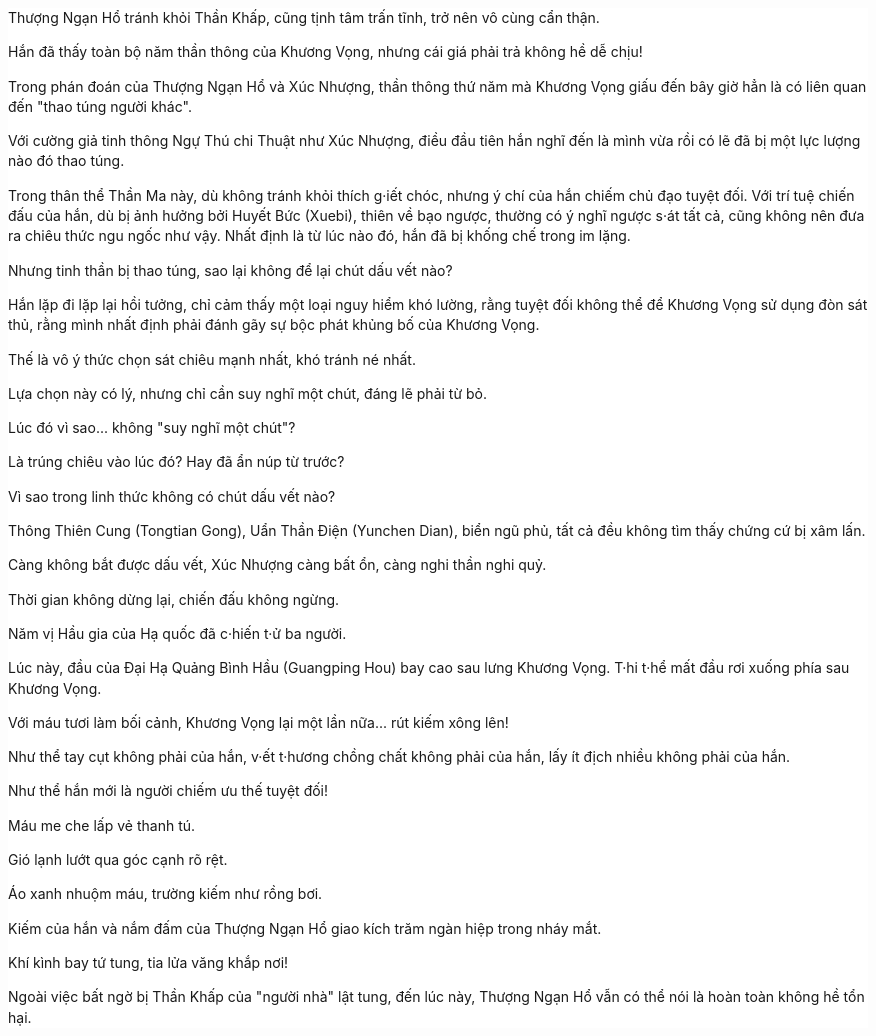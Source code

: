 Thượng Ngạn Hổ tránh khỏi Thần Khấp, cũng tịnh tâm trấn tĩnh, trở nên vô cùng cẩn thận.

Hắn đã thấy toàn bộ năm thần thông của Khương Vọng, nhưng cái giá phải trả không hề dễ chịu!

Trong phán đoán của Thượng Ngạn Hổ và Xúc Nhượng, thần thông thứ năm mà Khương Vọng giấu đến bây giờ hẳn là có liên quan đến "thao túng người khác".

Với cường giả tinh thông Ngự Thú chi Thuật như Xúc Nhượng, điều đầu tiên hắn nghĩ đến là mình vừa rồi có lẽ đã bị một lực lượng nào đó thao túng.

Trong thân thể Thần Ma này, dù không tránh khỏi thích g·iết chóc, nhưng ý chí của hắn chiếm chủ đạo tuyệt đối. Với trí tuệ chiến đấu của hắn, dù bị ảnh hưởng bởi Huyết Bức (Xuebi), thiên về bạo ngược, thường có ý nghĩ ngược s·át tất cả, cũng không nên đưa ra chiêu thức ngu ngốc như vậy. Nhất định là từ lúc nào đó, hắn đã bị khống chế trong im lặng.

Nhưng tinh thần bị thao túng, sao lại không để lại chút dấu vết nào?

Hắn lặp đi lặp lại hồi tưởng, chỉ cảm thấy một loại nguy hiểm khó lường, rằng tuyệt đối không thể để Khương Vọng sử dụng đòn sát thủ, rằng mình nhất định phải đánh gãy sự bộc phát khủng bố của Khương Vọng.

Thế là vô ý thức chọn sát chiêu mạnh nhất, khó tránh né nhất.

Lựa chọn này có lý, nhưng chỉ cần suy nghĩ một chút, đáng lẽ phải từ bỏ.

Lúc đó vì sao... không "suy nghĩ một chút"?

Là trúng chiêu vào lúc đó? Hay đã ẩn núp từ trước?

Vì sao trong linh thức không có chút dấu vết nào?

Thông Thiên Cung (Tongtian Gong), Uẩn Thần Điện (Yunchen Dian), biển ngũ phủ, tất cả đều không tìm thấy chứng cứ bị xâm lấn.

Càng không bắt được dấu vết, Xúc Nhượng càng bất ổn, càng nghi thần nghi quỷ.

Thời gian không dừng lại, chiến đấu không ngừng.

Năm vị Hầu gia của Hạ quốc đã c·hiến t·ử ba người.

Lúc này, đầu của Đại Hạ Quảng Bình Hầu (Guangping Hou) bay cao sau lưng Khương Vọng. T·hi t·hể mất đầu rơi xuống phía sau Khương Vọng.

Với máu tươi làm bối cảnh, Khương Vọng lại một lần nữa... rút kiếm xông lên!

Như thể tay cụt không phải của hắn, v·ết t·hương chồng chất không phải của hắn, lấy ít địch nhiều không phải của hắn.

Như thể hắn mới là người chiếm ưu thế tuyệt đối!

Máu me che lấp vẻ thanh tú.

Gió lạnh lướt qua góc cạnh rõ rệt.

Áo xanh nhuộm máu, trường kiếm như rồng bơi.

Kiếm của hắn và nắm đấm của Thượng Ngạn Hổ giao kích trăm ngàn hiệp trong nháy mắt.

Khí kình bay tứ tung, tia lửa văng khắp nơi!

Ngoài việc bất ngờ bị Thần Khấp của "người nhà" lật tung, đến lúc này, Thượng Ngạn Hổ vẫn có thể nói là hoàn toàn không hề tổn hại.
